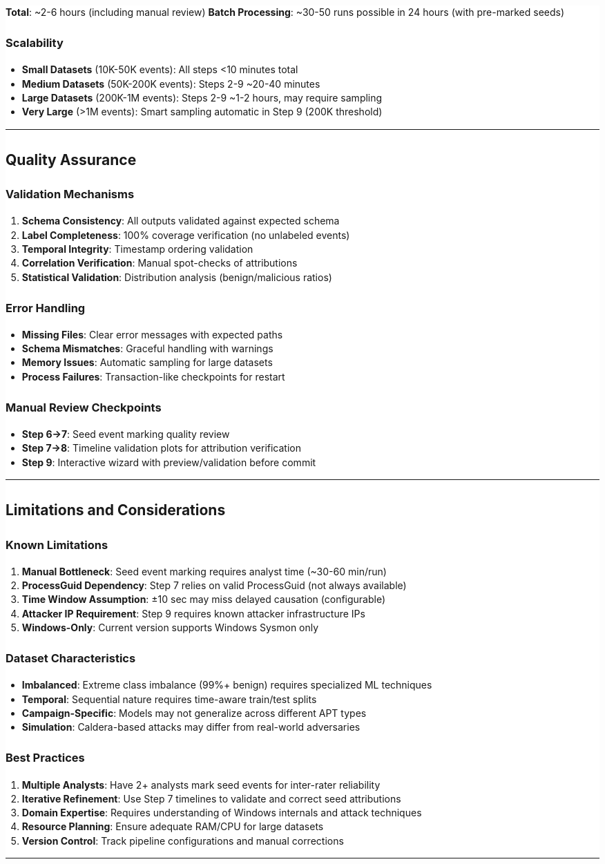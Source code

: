**Total**: ~2-6 hours (including manual review)
**Batch Processing**: ~30-50 runs possible in 24 hours (with pre-marked seeds)

### Scalability

- **Small Datasets** (10K-50K events): All steps <10 minutes total
- **Medium Datasets** (50K-200K events): Steps 2-9 ~20-40 minutes
- **Large Datasets** (200K-1M events): Steps 2-9 ~1-2 hours, may require sampling
- **Very Large** (>1M events): Smart sampling automatic in Step 9 (200K threshold)

---

## Quality Assurance

### Validation Mechanisms
1. **Schema Consistency**: All outputs validated against expected schema
2. **Label Completeness**: 100% coverage verification (no unlabeled events)
3. **Temporal Integrity**: Timestamp ordering validation
4. **Correlation Verification**: Manual spot-checks of attributions
5. **Statistical Validation**: Distribution analysis (benign/malicious ratios)

### Error Handling
- **Missing Files**: Clear error messages with expected paths
- **Schema Mismatches**: Graceful handling with warnings
- **Memory Issues**: Automatic sampling for large datasets
- **Process Failures**: Transaction-like checkpoints for restart

### Manual Review Checkpoints
- **Step 6→7**: Seed event marking quality review
- **Step 7→8**: Timeline validation plots for attribution verification
- **Step 9**: Interactive wizard with preview/validation before commit

---

## Limitations and Considerations

### Known Limitations
1. **Manual Bottleneck**: Seed event marking requires analyst time (~30-60 min/run)
2. **ProcessGuid Dependency**: Step 7 relies on valid ProcessGuid (not always available)
3. **Time Window Assumption**: ±10 sec may miss delayed causation (configurable)
4. **Attacker IP Requirement**: Step 9 requires known attacker infrastructure IPs
5. **Windows-Only**: Current version supports Windows Sysmon only

### Dataset Characteristics
- **Imbalanced**: Extreme class imbalance (99%+ benign) requires specialized ML techniques
- **Temporal**: Sequential nature requires time-aware train/test splits
- **Campaign-Specific**: Models may not generalize across different APT types
- **Simulation**: Caldera-based attacks may differ from real-world adversaries

### Best Practices
1. **Multiple Analysts**: Have 2+ analysts mark seed events for inter-rater reliability
2. **Iterative Refinement**: Use Step 7 timelines to validate and correct seed attributions
3. **Domain Expertise**: Requires understanding of Windows internals and attack techniques
4. **Resource Planning**: Ensure adequate RAM/CPU for large datasets
5. **Version Control**: Track pipeline configurations and manual corrections

---